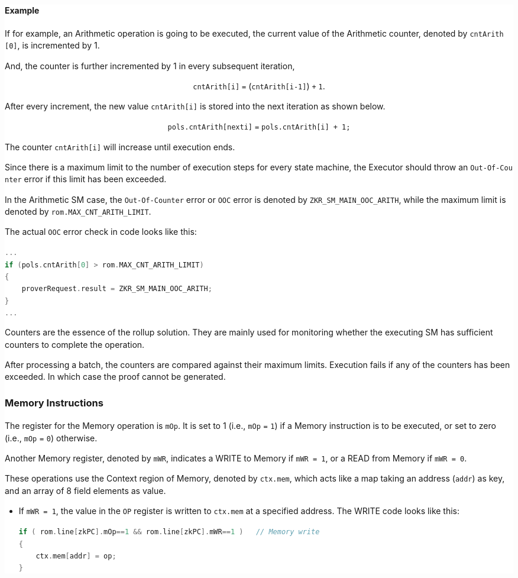 #### Example

If for example, an Arithmetic operation is going to be executed, the current value of the Arithmetic counter, denoted by $\texttt{cntArith[0]}$, is incremented by $1$.

And, the counter is further incremented by $1$ in every subsequent iteration,

$$
\mathtt{cntArith[i]}\ \mathtt{=}\ (\texttt{cntArith[i-1]})\ \mathtt{ +\ 1}.
$$

After every increment, the new value $\texttt{cntArith[i]}$ is stored into the next iteration as shown below.

$$
\mathtt{pols.cntArith[nexti]}\ \mathtt{=}\ \texttt{pols.cntArith[i] + 1;}
$$

The counter $\texttt{cntArith[i]}$ will increase until execution ends.

Since there is a maximum limit to the number of execution steps for every state machine, the Executor should throw an `Out-Of-Counter` error if this limit has been exceeded.

In the Arithmetic SM case, the `Out-Of-Counter` error or `OOC` error is denoted by $\mathtt{ZKR\_SM\_MAIN\_OOC\_ARITH}$, while the maximum limit is denoted by $\mathtt{rom.MAX\_CNT\_ARITH\_LIMIT}$.

The actual `OOC` error check in code looks like this:

```c
...
if (pols.cntArith[0] > rom.MAX_CNT_ARITH_LIMIT)
{
    proverRequest.result = ZKR_SM_MAIN_OOC_ARITH;
}
...
```

Counters are the essence of the rollup solution. They are mainly used for monitoring whether the executing SM has sufficient counters to complete the operation.

After processing a batch, the counters are compared against their maximum limits. Execution fails if any of the counters has been exceeded. In which case the proof cannot be generated.

### Memory Instructions

The register for the Memory operation is $\texttt{mOp}$. It is set to $1$ (i.e., $\mathtt{mOp = 1}$) if a Memory instruction is to be executed, or set to zero (i.e., $\mathtt{mOp = 0}$) otherwise.

Another Memory register, denoted by $\texttt{mWR}$, indicates a WRITE to Memory if $\texttt{mWR = 1}$, or a READ from Memory if $\texttt{mWR = 0}$.

These operations use the Context region of Memory, denoted by `ctx.mem`, which acts like a map taking an address ($\texttt{addr}$) as key, and an array of $8$ field elements as value.

- If $\texttt{mWR = 1}$, the value in the $\texttt{OP}$ register is written to `ctx.mem` at a specified address. The WRITE code looks like this:

    ```c
    if ( rom.line[zkPC].mOp==1 && rom.line[zkPC].mWR==1 )   // Memory write
    {
        ctx.mem[addr] = op;
    }
    ```
